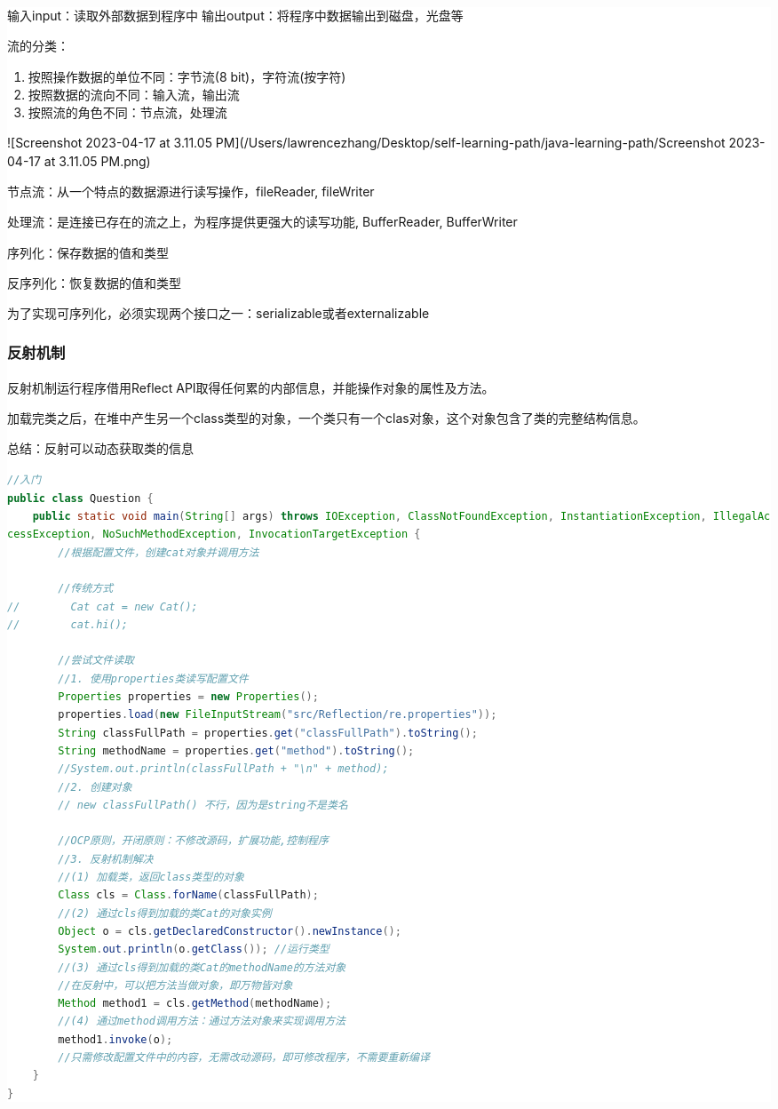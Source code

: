 输入input：读取外部数据到程序中
输出output：将程序中数据输出到磁盘，光盘等

流的分类：

1. 按照操作数据的单位不同：字节流(8 bit)，字符流(按字符)
2. 按照数据的流向不同：输入流，输出流
3. 按照流的角色不同：节点流，处理流

![Screenshot 2023-04-17 at 3.11.05 PM](/Users/lawrencezhang/Desktop/self-learning-path/java-learning-path/Screenshot 2023-04-17 at 3.11.05 PM.png)

节点流：从一个特点的数据源进行读写操作，fileReader, fileWriter

处理流：是连接已存在的流之上，为程序提供更强大的读写功能, BufferReader, BufferWriter

序列化：保存数据的值和类型

反序列化：恢复数据的值和类型

为了实现可序列化，必须实现两个接口之一：serializable或者externalizable

### 反射机制

反射机制运行程序借用Reflect API取得任何累的内部信息，并能操作对象的属性及方法。

加载完类之后，在堆中产生另一个class类型的对象，一个类只有一个clas对象，这个对象包含了类的完整结构信息。

总结：反射可以动态获取类的信息

```java
//入门
public class Question {
    public static void main(String[] args) throws IOException, ClassNotFoundException, InstantiationException, IllegalAccessException, NoSuchMethodException, InvocationTargetException {
        //根据配置文件，创建cat对象并调用方法

        //传统方式
//        Cat cat = new Cat();
//        cat.hi();

        //尝试文件读取
        //1. 使用properties类读写配置文件
        Properties properties = new Properties();
        properties.load(new FileInputStream("src/Reflection/re.properties"));
        String classFullPath = properties.get("classFullPath").toString();
        String methodName = properties.get("method").toString();
        //System.out.println(classFullPath + "\n" + method);
        //2. 创建对象
        // new classFullPath() 不行，因为是string不是类名

        //OCP原则，开闭原则：不修改源码，扩展功能,控制程序
        //3. 反射机制解决
        //(1) 加载类，返回class类型的对象
        Class cls = Class.forName(classFullPath);
        //(2) 通过cls得到加载的类Cat的对象实例
        Object o = cls.getDeclaredConstructor().newInstance();
        System.out.println(o.getClass()); //运行类型
        //(3) 通过cls得到加载的类Cat的methodName的方法对象
        //在反射中，可以把方法当做对象，即万物皆对象
        Method method1 = cls.getMethod(methodName);
        //(4) 通过method调用方法：通过方法对象来实现调用方法
        method1.invoke(o);
        //只需修改配置文件中的内容，无需改动源码，即可修改程序，不需要重新编译
    }
}
```
